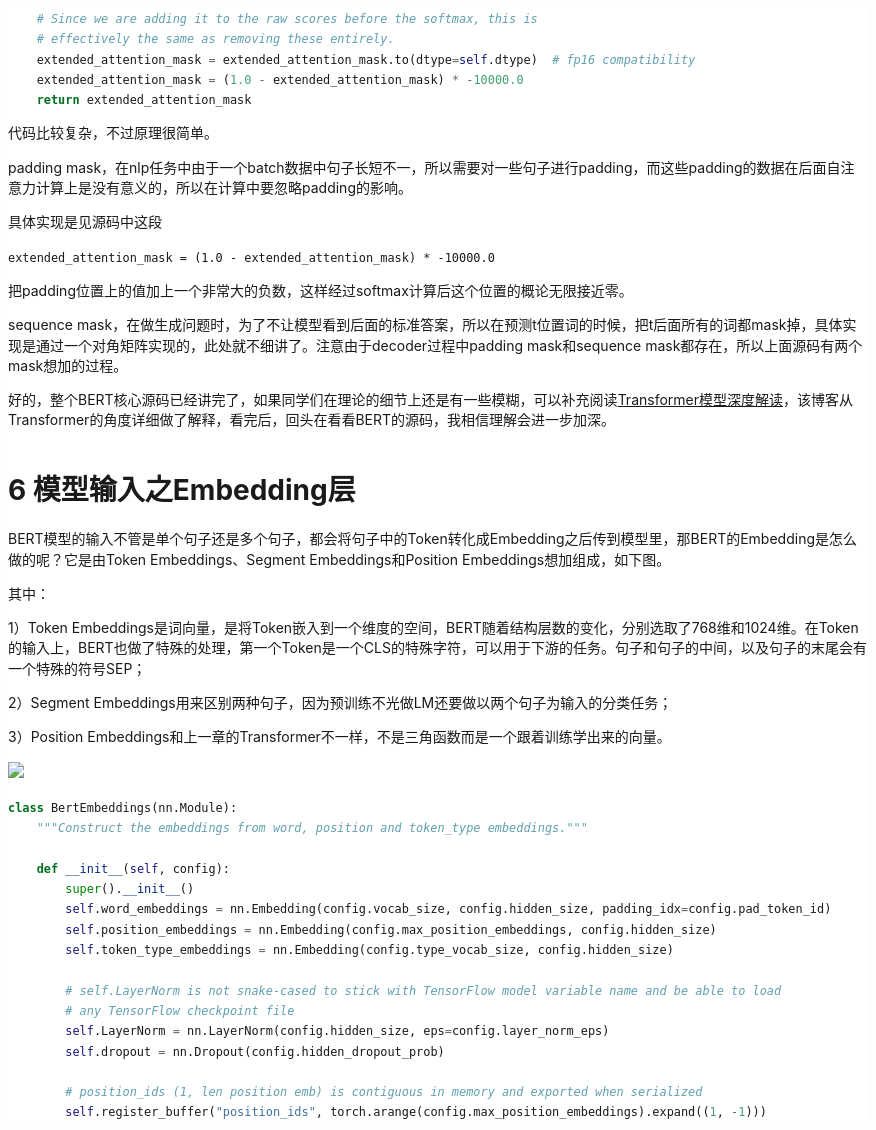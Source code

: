 ```python
    # Since we are adding it to the raw scores before the softmax, this is
    # effectively the same as removing these entirely.
    extended_attention_mask = extended_attention_mask.to(dtype=self.dtype)  # fp16 compatibility
    extended_attention_mask = (1.0 - extended_attention_mask) * -10000.0
    return extended_attention_mask
```

代码比较复杂，不过原理很简单。

padding mask，在nlp任务中由于一个batch数据中句子长短不一，所以需要对一些句子进行padding，而这些padding的数据在后面自注意力计算上是没有意义的，所以在计算中要忽略padding的影响。

具体实现是见源码中这段
```
extended_attention_mask = (1.0 - extended_attention_mask) * -10000.0
```
把padding位置上的值加上一个非常大的负数，这样经过softmax计算后这个位置的概论无限接近零。

sequence mask，在做生成问题时，为了不让模型看到后面的标准答案，所以在预测t位置词的时候，把t后面所有的词都mask掉，具体实现是通过一个对角矩阵实现的，此处就不细讲了。注意由于decoder过程中padding mask和sequence mask都存在，所以上面源码有两个mask想加的过程。

好的，整个BERT核心源码已经讲完了，如果同学们在理论的细节上还是有一些模糊，可以补充阅读[Transformer模型深度解读](https://zhuanlan.zhihu.com/p/104393915)，该博客从Transformer的角度详细做了解释，看完后，回头在看看BERT的源码，我相信理解会进一步加深。

# 6 模型输入之Embedding层

BERT模型的输入不管是单个句子还是多个句子，都会将句子中的Token转化成Embedding之后传到模型里，那BERT的Embedding是怎么做的呢？它是由Token Embeddings、Segment Embeddings和Position Embeddings想加组成，如下图。

其中：

1）Token Embeddings是词向量，是将Token嵌入到一个维度的空间，BERT随着结构层数的变化，分别选取了768维和1024维。在Token的输入上，BERT也做了特殊的处理，第一个Token是一个CLS的特殊字符，可以用于下游的任务。句子和句子的中间，以及句子的末尾会有一个特殊的符号SEP；

2）Segment Embeddings用来区别两种句子，因为预训练不光做LM还要做以两个句子为输入的分类任务；

3）Position Embeddings和上一章的Transformer不一样，不是三角函数而是一个跟着训练学出来的向量。

<img src="https://ai-studio-static-online.cdn.bcebos.com/8c8dc740398c4bb597fdf40b37f3443e8344dc0f65b4493984adde5fac6296ed" width="700" />


```python
class BertEmbeddings(nn.Module):
    """Construct the embeddings from word, position and token_type embeddings."""

    def __init__(self, config):
        super().__init__()
        self.word_embeddings = nn.Embedding(config.vocab_size, config.hidden_size, padding_idx=config.pad_token_id)
        self.position_embeddings = nn.Embedding(config.max_position_embeddings, config.hidden_size)
        self.token_type_embeddings = nn.Embedding(config.type_vocab_size, config.hidden_size)

        # self.LayerNorm is not snake-cased to stick with TensorFlow model variable name and be able to load
        # any TensorFlow checkpoint file
        self.LayerNorm = nn.LayerNorm(config.hidden_size, eps=config.layer_norm_eps)
        self.dropout = nn.Dropout(config.hidden_dropout_prob)

        # position_ids (1, len position emb) is contiguous in memory and exported when serialized
        self.register_buffer("position_ids", torch.arange(config.max_position_embeddings).expand((1, -1)))
```

